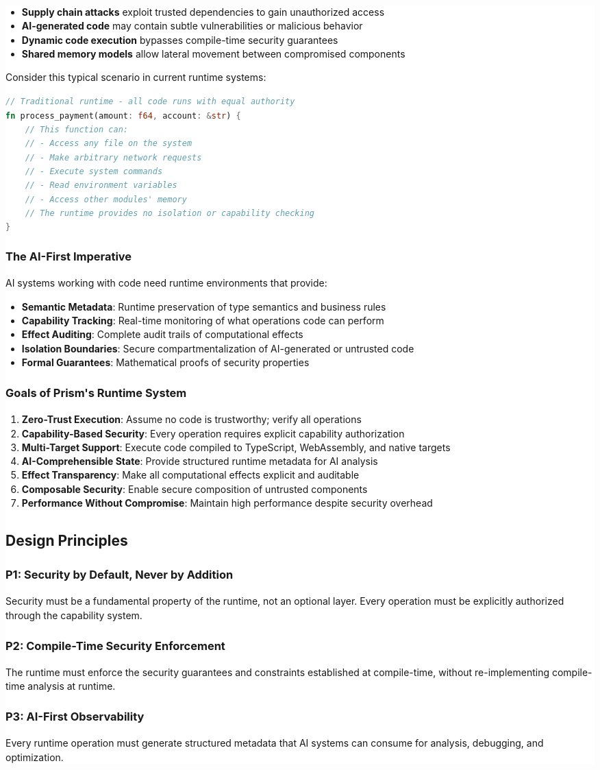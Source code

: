- **Supply chain attacks** exploit trusted dependencies to gain unauthorized access
- **AI-generated code** may contain subtle vulnerabilities or malicious behavior
- **Dynamic code execution** bypasses compile-time security guarantees
- **Shared memory models** allow lateral movement between compromised components

Consider this typical scenario in current runtime systems:

```rust
// Traditional runtime - all code runs with equal authority
fn process_payment(amount: f64, account: &str) {
    // This function can:
    // - Access any file on the system
    // - Make arbitrary network requests  
    // - Execute system commands
    // - Read environment variables
    // - Access other modules' memory
    // The runtime provides no isolation or capability checking
}
```

### The AI-First Imperative

AI systems working with code need runtime environments that provide:

- **Semantic Metadata**: Runtime preservation of type semantics and business rules
- **Capability Tracking**: Real-time monitoring of what operations code can perform
- **Effect Auditing**: Complete audit trails of computational effects
- **Isolation Boundaries**: Secure compartmentalization of AI-generated or untrusted code
- **Formal Guarantees**: Mathematical proofs of security properties

### Goals of Prism's Runtime System

1. **Zero-Trust Execution**: Assume no code is trustworthy; verify all operations
2. **Capability-Based Security**: Every operation requires explicit capability authorization
3. **Multi-Target Support**: Execute code compiled to TypeScript, WebAssembly, and native targets
4. **AI-Comprehensible State**: Provide structured runtime metadata for AI analysis
5. **Effect Transparency**: Make all computational effects explicit and auditable
6. **Composable Security**: Enable secure composition of untrusted components
7. **Performance Without Compromise**: Maintain high performance despite security overhead

## Design Principles

### P1: Security by Default, Never by Addition
Security must be a fundamental property of the runtime, not an optional layer. Every operation must be explicitly authorized through the capability system.

### P2: Compile-Time Security Enforcement
The runtime must enforce the security guarantees and constraints established at compile-time, without re-implementing compile-time analysis at runtime.

### P3: AI-First Observability
Every runtime operation must generate structured metadata that AI systems can consume for analysis, debugging, and optimization.
